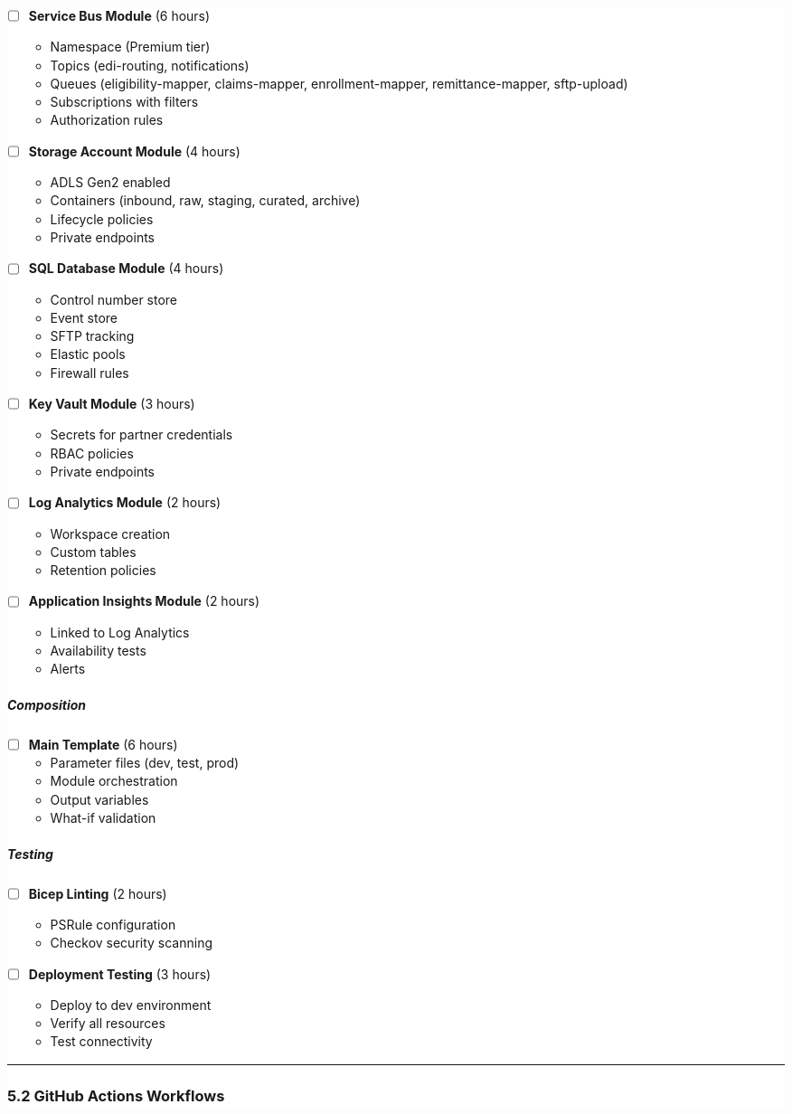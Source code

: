 - [ ] **Service Bus Module** (6 hours)
  - Namespace (Premium tier)
  - Topics (edi-routing, notifications)
  - Queues (eligibility-mapper, claims-mapper, enrollment-mapper, remittance-mapper, sftp-upload)
  - Subscriptions with filters
  - Authorization rules
  
- [ ] **Storage Account Module** (4 hours)
  - ADLS Gen2 enabled
  - Containers (inbound, raw, staging, curated, archive)
  - Lifecycle policies
  - Private endpoints
  
- [ ] **SQL Database Module** (4 hours)
  - Control number store
  - Event store
  - SFTP tracking
  - Elastic pools
  - Firewall rules
  
- [ ] **Key Vault Module** (3 hours)
  - Secrets for partner credentials
  - RBAC policies
  - Private endpoints
  
- [ ] **Log Analytics Module** (2 hours)
  - Workspace creation
  - Custom tables
  - Retention policies
  
- [ ] **Application Insights Module** (2 hours)
  - Linked to Log Analytics
  - Availability tests
  - Alerts

##### Composition
- [ ] **Main Template** (6 hours)
  - Parameter files (dev, test, prod)
  - Module orchestration
  - Output variables
  - What-if validation

##### Testing
- [ ] **Bicep Linting** (2 hours)
  - PSRule configuration
  - Checkov security scanning
  
- [ ] **Deployment Testing** (3 hours)
  - Deploy to dev environment
  - Verify all resources
  - Test connectivity

---

### 5.2 GitHub Actions Workflows

